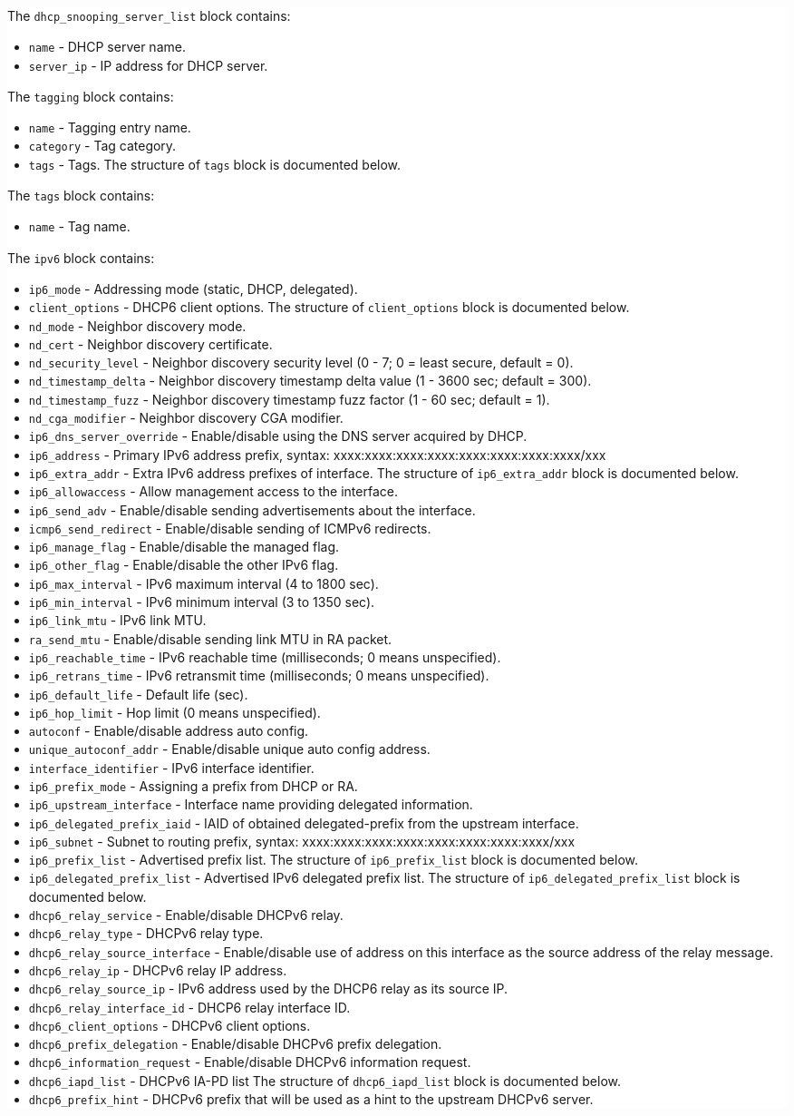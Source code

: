 The `dhcp_snooping_server_list` block contains:

* `name` - DHCP server name.
* `server_ip` - IP address for DHCP server.

The `tagging` block contains:

* `name` - Tagging entry name.
* `category` - Tag category.
* `tags` - Tags. The structure of `tags` block is documented below.

The `tags` block contains:

* `name` - Tag name.

The `ipv6` block contains:

* `ip6_mode` - Addressing mode (static, DHCP, delegated).
* `client_options` - DHCP6 client options. The structure of `client_options` block is documented below.
* `nd_mode` - Neighbor discovery mode.
* `nd_cert` - Neighbor discovery certificate.
* `nd_security_level` - Neighbor discovery security level (0 - 7; 0 = least secure, default = 0).
* `nd_timestamp_delta` - Neighbor discovery timestamp delta value (1 - 3600 sec; default = 300).
* `nd_timestamp_fuzz` - Neighbor discovery timestamp fuzz factor (1 - 60 sec; default = 1).
* `nd_cga_modifier` - Neighbor discovery CGA modifier.
* `ip6_dns_server_override` - Enable/disable using the DNS server acquired by DHCP.
* `ip6_address` - Primary IPv6 address prefix, syntax: xxxx:xxxx:xxxx:xxxx:xxxx:xxxx:xxxx:xxxx/xxx
* `ip6_extra_addr` - Extra IPv6 address prefixes of interface. The structure of `ip6_extra_addr` block is documented below.
* `ip6_allowaccess` - Allow management access to the interface.
* `ip6_send_adv` - Enable/disable sending advertisements about the interface.
* `icmp6_send_redirect` - Enable/disable sending of ICMPv6 redirects.
* `ip6_manage_flag` - Enable/disable the managed flag.
* `ip6_other_flag` - Enable/disable the other IPv6 flag.
* `ip6_max_interval` - IPv6 maximum interval (4 to 1800 sec).
* `ip6_min_interval` - IPv6 minimum interval (3 to 1350 sec).
* `ip6_link_mtu` - IPv6 link MTU.
* `ra_send_mtu` - Enable/disable sending link MTU in RA packet.
* `ip6_reachable_time` - IPv6 reachable time (milliseconds; 0 means unspecified).
* `ip6_retrans_time` - IPv6 retransmit time (milliseconds; 0 means unspecified).
* `ip6_default_life` - Default life (sec).
* `ip6_hop_limit` - Hop limit (0 means unspecified).
* `autoconf` - Enable/disable address auto config.
* `unique_autoconf_addr` - Enable/disable unique auto config address.
* `interface_identifier` - IPv6 interface identifier.
* `ip6_prefix_mode` - Assigning a prefix from DHCP or RA.
* `ip6_upstream_interface` - Interface name providing delegated information.
* `ip6_delegated_prefix_iaid` - IAID of obtained delegated-prefix from the upstream interface.
* `ip6_subnet` -  Subnet to routing prefix, syntax: xxxx:xxxx:xxxx:xxxx:xxxx:xxxx:xxxx:xxxx/xxx
* `ip6_prefix_list` - Advertised prefix list. The structure of `ip6_prefix_list` block is documented below.
* `ip6_delegated_prefix_list` - Advertised IPv6 delegated prefix list. The structure of `ip6_delegated_prefix_list` block is documented below.
* `dhcp6_relay_service` - Enable/disable DHCPv6 relay.
* `dhcp6_relay_type` - DHCPv6 relay type.
* `dhcp6_relay_source_interface` - Enable/disable use of address on this interface as the source address of the relay message.
* `dhcp6_relay_ip` - DHCPv6 relay IP address.
* `dhcp6_relay_source_ip` - IPv6 address used by the DHCP6 relay as its source IP.
* `dhcp6_relay_interface_id` - DHCP6 relay interface ID.
* `dhcp6_client_options` - DHCPv6 client options.
* `dhcp6_prefix_delegation` - Enable/disable DHCPv6 prefix delegation.
* `dhcp6_information_request` - Enable/disable DHCPv6 information request.
* `dhcp6_iapd_list` - DHCPv6 IA-PD list The structure of `dhcp6_iapd_list` block is documented below.
* `dhcp6_prefix_hint` - DHCPv6 prefix that will be used as a hint to the upstream DHCPv6 server.